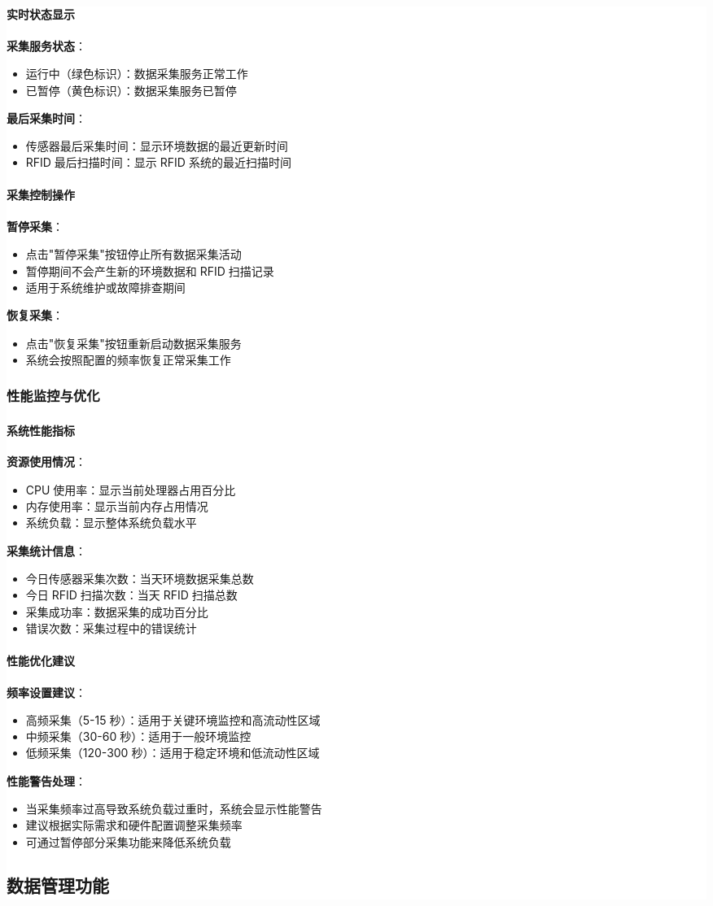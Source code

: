 #### 实时状态显示

**采集服务状态**：

- 运行中（绿色标识）：数据采集服务正常工作
- 已暂停（黄色标识）：数据采集服务已暂停

**最后采集时间**：

- 传感器最后采集时间：显示环境数据的最近更新时间
- RFID 最后扫描时间：显示 RFID 系统的最近扫描时间

#### 采集控制操作

**暂停采集**：

- 点击"暂停采集"按钮停止所有数据采集活动
- 暂停期间不会产生新的环境数据和 RFID 扫描记录
- 适用于系统维护或故障排查期间

**恢复采集**：

- 点击"恢复采集"按钮重新启动数据采集服务
- 系统会按照配置的频率恢复正常采集工作

### 性能监控与优化

#### 系统性能指标

**资源使用情况**：

- CPU 使用率：显示当前处理器占用百分比
- 内存使用率：显示当前内存占用情况
- 系统负载：显示整体系统负载水平

**采集统计信息**：

- 今日传感器采集次数：当天环境数据采集总数
- 今日 RFID 扫描次数：当天 RFID 扫描总数
- 采集成功率：数据采集的成功百分比
- 错误次数：采集过程中的错误统计

#### 性能优化建议

**频率设置建议**：

- 高频采集（5-15 秒）：适用于关键环境监控和高流动性区域
- 中频采集（30-60 秒）：适用于一般环境监控
- 低频采集（120-300 秒）：适用于稳定环境和低流动性区域

**性能警告处理**：

- 当采集频率过高导致系统负载过重时，系统会显示性能警告
- 建议根据实际需求和硬件配置调整采集频率
- 可通过暂停部分采集功能来降低系统负载

## 数据管理功能
